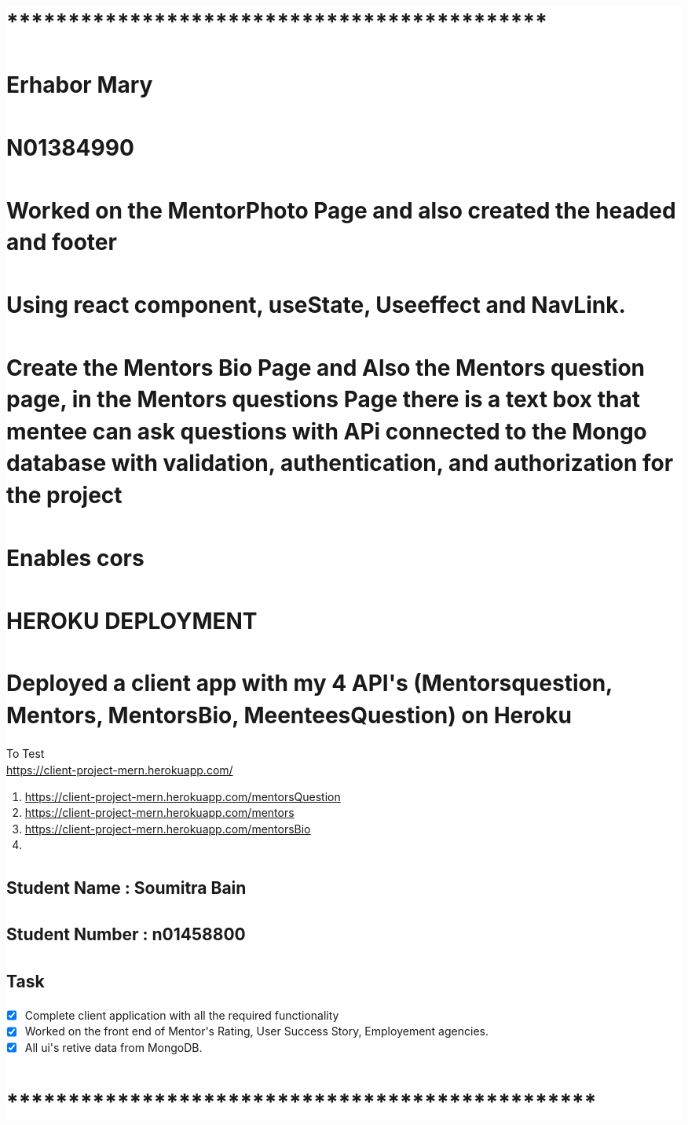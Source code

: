 

# ********************************************
# Erhabor Mary
# N01384990
# Worked on the MentorPhoto Page and also created the headed and footer
# Using react component, useState, Useeffect and NavLink.
# Create the  Mentors Bio Page and Also the Mentors question page, in the Mentors questions Page there is a text box that mentee can ask questions with  APi connected to the Mongo database with validation, authentication, and authorization for the project
# Enables cors
# HEROKU DEPLOYMENT
#  Deployed a client app with my 4 API's (Mentorsquestion, Mentors, MentorsBio, MeenteesQuestion) on Heroku
To Test  
https://client-project-mern.herokuapp.com/
1. https://client-project-mern.herokuapp.com/mentorsQuestion
2. https://client-project-mern.herokuapp.com/mentors
3. https://client-project-mern.herokuapp.com/mentorsBio
4. 

## Student Name : Soumitra Bain  
## Student Number : n01458800

## Task
- [x] Complete client application with all the required functionality
- [x] Worked on the front end of Mentor's Rating, User Success Story, Employement agencies.
- [x] All ui's retive data from MongoDB.

# ************************************************
